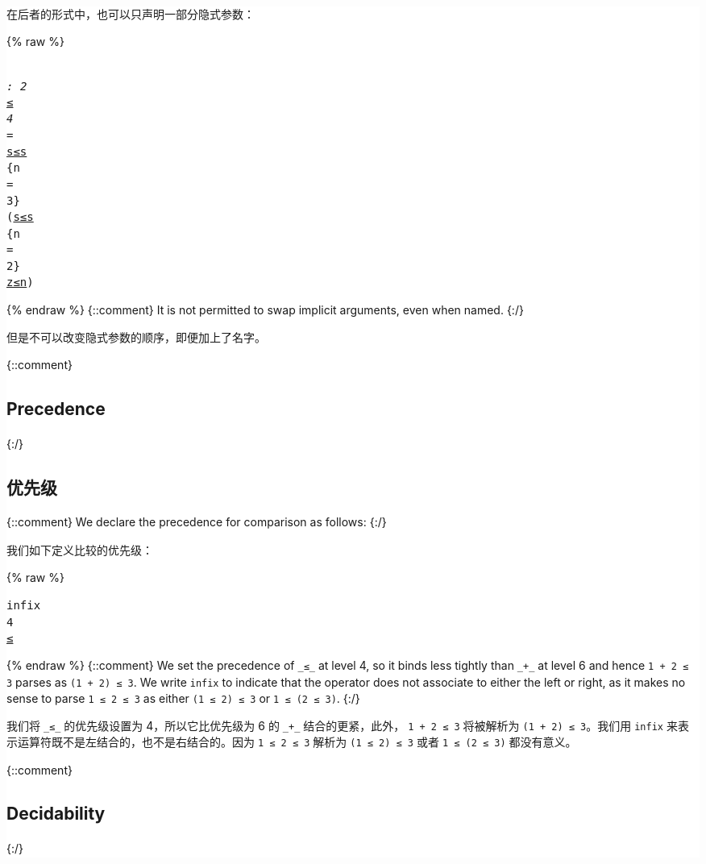 在后者的形式中，也可以只声明一部分隐式参数：

{% raw %}<pre class="Agda"><a id="5331" href="{% endraw %}{{ site.baseurl }}{% link out/plfa/Relations.md %}{% raw %}#5331" class="Function">_</a> <a id="5333" class="Symbol">:</a> <a id="5335" class="Number">2</a> <a id="5337" href="plfa.Relations.html#1461" class="Datatype Operator">≤</a> <a id="5339" class="Number">4</a>
<a id="5341" class="Symbol">_</a> <a id="5343" class="Symbol">=</a> <a id="5345" href="{% endraw %}{{ site.baseurl }}{% link out/plfa/Relations.md %}{% raw %}#1537" class="InductiveConstructor">s≤s</a> <a id="5349" class="Symbol">{</a><a id="5350" class="Argument">n</a> <a id="5352" class="Symbol">=</a> <a id="5354" class="Number">3</a><a id="5355" class="Symbol">}</a> <a id="5357" class="Symbol">(</a><a id="5358" href="plfa.Relations.html#1537" class="InductiveConstructor">s≤s</a> <a id="5362" class="Symbol">{</a><a id="5363" class="Argument">n</a> <a id="5365" class="Symbol">=</a> <a id="5367" class="Number">2</a><a id="5368" class="Symbol">}</a> <a id="5370" href="plfa.Relations.html#1488" class="InductiveConstructor">z≤n</a><a id="5373" class="Symbol">)</a>
</pre>{% endraw %}
{::comment}
It is not permitted to swap implicit arguments, even when named.
{:/}

但是不可以改变隐式参数的顺序，即便加上了名字。


{::comment}
## Precedence
{:/}

## 优先级

{::comment}
We declare the precedence for comparison as follows:
{:/}

我们如下定义比较的优先级：

{% raw %}<pre class="Agda"><a id="5619" class="Keyword">infix</a> <a id="5625" class="Number">4</a> <a id="5627" href="{% endraw %}{{ site.baseurl }}{% link out/plfa/Relations.md %}{% raw %}#1461" class="Datatype Operator">_≤_</a>
</pre>{% endraw %}
{::comment}
We set the precedence of `_≤_` at level 4, so it binds less tightly
than `_+_` at level 6 and hence `1 + 2 ≤ 3` parses as `(1 + 2) ≤ 3`.
We write `infix` to indicate that the operator does not associate to
either the left or right, as it makes no sense to parse `1 ≤ 2 ≤ 3` as
either `(1 ≤ 2) ≤ 3` or `1 ≤ (2 ≤ 3)`.
{:/}

我们将 `_≤_` 的优先级设置为 4，所以它比优先级为 6 的 `_+_` 结合的更紧，此外，
`1 + 2 ≤ 3` 将被解析为 `(1 + 2) ≤ 3`。我们用 `infix` 来表示运算符既不是左结合的，也不是右结合的。因为 `1 ≤ 2 ≤ 3` 解析为 `(1 ≤ 2) ≤ 3` 或者 `1 ≤ (2 ≤ 3)` 都没有意义。


{::comment}
## Decidability
{:/}
